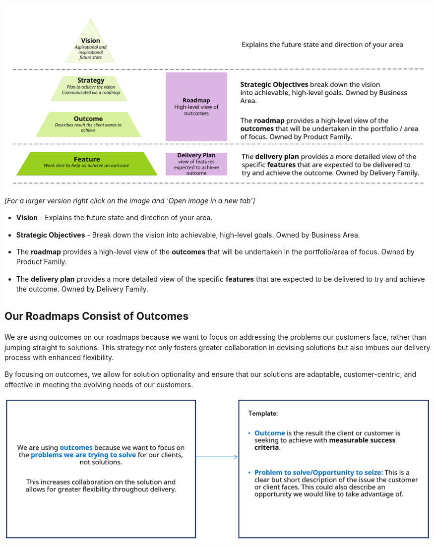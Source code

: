 ![A diagram of a roadmap Description automatically generated](Roadmaps_media/media/image3.png)

*[For a larger version right click on the image and 'Open image in a new tab']*

- **Vision** - Explains the future state and direction of your area.

- **Strategic Objectives** - Break down the vision into achievable, high-level goals. Owned by Business Area.

- The **roadmap** provides a high-level view of the **outcomes** that will be undertaken in the portfolio/area of focus. Owned by Product Family.

- The **delivery plan** provides a more detailed view of the specific **features** that are expected to be delivered to try and achieve the outcome. Owned by Delivery Family.

## Our Roadmaps Consist of Outcomes

We are using outcomes on our roadmaps because we want to focus on addressing the problems our customers face, rather than jumping straight to solutions. This strategy not only fosters greater collaboration in devising solutions but also imbues our delivery process with enhanced flexibility.

By focusing on outcomes, we allow for solution optionality and ensure that our solutions are adaptable, customer-centric, and effective in meeting the evolving needs of our customers.

![A diagram of a problem Description automatically generated](Roadmaps_media/media/image4.png)
